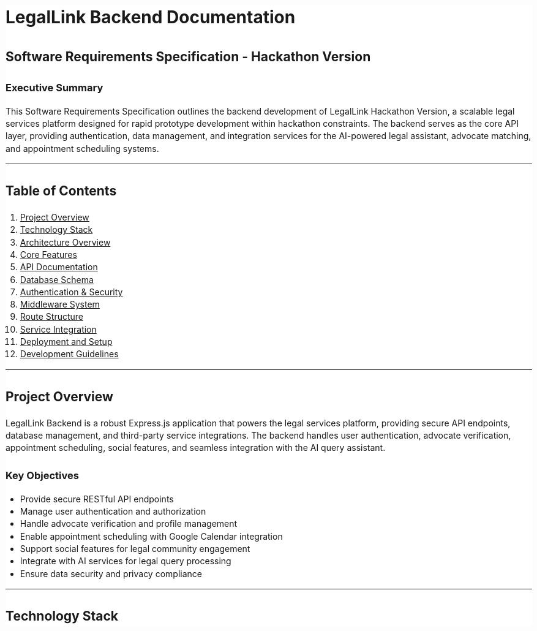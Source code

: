 # LegalLink Backend Documentation
## Software Requirements Specification - Hackathon Version

### Executive Summary

This Software Requirements Specification outlines the backend development of LegalLink Hackathon Version, a scalable legal services platform designed for rapid prototype development within hackathon constraints. The backend serves as the core API layer, providing authentication, data management, and integration services for the AI-powered legal assistant, advocate matching, and appointment scheduling systems.

---

## Table of Contents

1. [Project Overview](#project-overview)
2. [Technology Stack](#technology-stack)
3. [Architecture Overview](#architecture-overview)
4. [Core Features](#core-features)
5. [API Documentation](#api-documentation)
6. [Database Schema](#database-schema)
7. [Authentication & Security](#authentication--security)
8. [Middleware System](#middleware-system)
9. [Route Structure](#route-structure)
10. [Service Integration](#service-integration)
11. [Deployment and Setup](#deployment-and-setup)
12. [Development Guidelines](#development-guidelines)

---

## Project Overview

LegalLink Backend is a robust Express.js application that powers the legal services platform, providing secure API endpoints, database management, and third-party service integrations. The backend handles user authentication, advocate verification, appointment scheduling, social features, and seamless integration with the AI query assistant.

### Key Objectives
- Provide secure RESTful API endpoints
- Manage user authentication and authorization
- Handle advocate verification and profile management
- Enable appointment scheduling with Google Calendar integration
- Support social features for legal community engagement
- Integrate with AI services for legal query processing
- Ensure data security and privacy compliance

---

## Technology Stack
